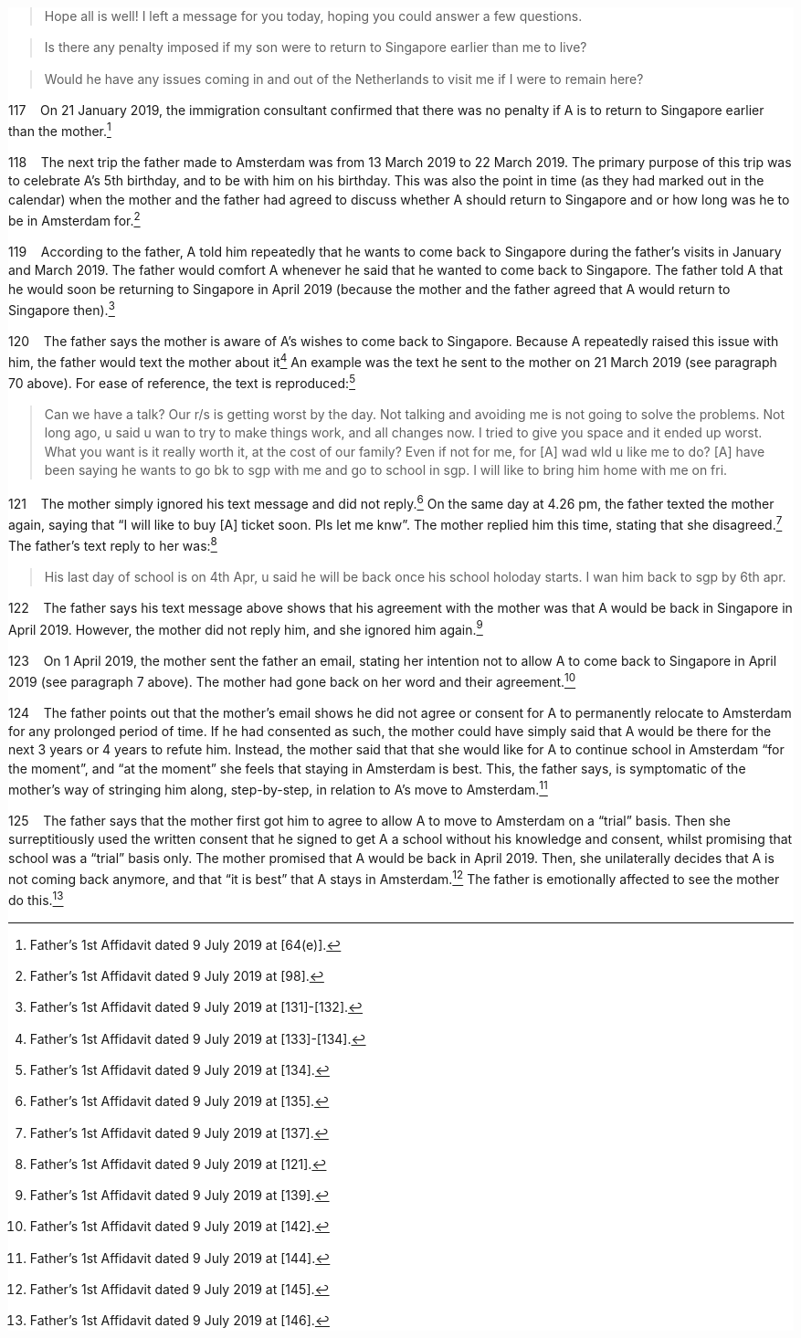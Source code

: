 > Hope all is well! I left a message for you today, hoping you could answer a few questions.

> Is there any penalty imposed if my son were to return to Singapore earlier than me to live?

> Would he have any issues coming in and out of the Netherlands to visit me if I were to remain here?

117    On 21 January 2019, the immigration consultant confirmed that there was no penalty if A is to return to Singapore earlier than the mother.[^146]

118    The next trip the father made to Amsterdam was from 13 March 2019 to 22 March 2019. The primary purpose of this trip was to celebrate A’s 5th birthday, and to be with him on his birthday. This was also the point in time (as they had marked out in the calendar) when the mother and the father had agreed to discuss whether A should return to Singapore and or how long was he to be in Amsterdam for.[^147]

119    According to the father, A told him repeatedly that he wants to come back to Singapore during the father’s visits in January and March 2019. The father would comfort A whenever he said that he wanted to come back to Singapore. The father told A that he would soon be returning to Singapore in April 2019 (because the mother and the father agreed that A would return to Singapore then).[^148]

120    The father says the mother is aware of A’s wishes to come back to Singapore. Because A repeatedly raised this issue with him, the father would text the mother about it[^149] An example was the text he sent to the mother on 21 March 2019 (see paragraph 70 above). For ease of reference, the text is reproduced:[^150]

> Can we have a talk? Our r/s is getting worst by the day. Not talking and avoiding me is not going to solve the problems. Not long ago, u said u wan to try to make things work, and all changes now. I tried to give you space and it ended up worst. What you want is it really worth it, at the cost of our family? Even if not for me, for \[A\] wad wld u like me to do? \[A\] have been saying he wants to go bk to sgp with me and go to school in sgp. I will like to bring him home with me on fri.

121    The mother simply ignored his text message and did not reply.[^151] On the same day at 4.26 pm, the father texted the mother again, saying that “I will like to buy \[A\] ticket soon. Pls let me knw”. The mother replied him this time, stating that she disagreed.[^152] The father’s text reply to her was:[^153]

> His last day of school is on 4th Apr, u said he will be back once his school holoday starts. I wan him back to sgp by 6th apr.

122    The father says his text message above shows that his agreement with the mother was that A would be back in Singapore in April 2019. However, the mother did not reply him, and she ignored him again.[^154]

123    On 1 April 2019, the mother sent the father an email, stating her intention not to allow A to come back to Singapore in April 2019 (see paragraph 7 above). The mother had gone back on her word and their agreement.[^155]

124    The father points out that the mother’s email shows he did not agree or consent for A to permanently relocate to Amsterdam for any prolonged period of time. If he had consented as such, the mother could have simply said that A would be there for the next 3 years or 4 years to refute him. Instead, the mother said that that she would like for A to continue school in Amsterdam “for the moment”, and “at the moment” she feels that staying in Amsterdam is best. This, the father says, is symptomatic of the mother’s way of stringing him along, step-by-step, in relation to A’s move to Amsterdam.[^156]

125    The father says that the mother first got him to agree to allow A to move to Amsterdam on a “trial” basis. Then she surreptitiously used the written consent that he signed to get A a school without his knowledge and consent, whilst promising that school was a “trial” basis only. The mother promised that A would be back in April 2019. Then, she unilaterally decides that A is not coming back anymore, and that “it is best” that A stays in Amsterdam.[^157] The father is emotionally affected to see the mother do this.[^158]


[^1]: Plaintiff Mother’s Written Submissions at \[1\].
[^2]: Plaintiff Mother’s Written Submissions at \[4\]-\[7\].
[^3]: Mother’s 1st Affidavit dated 13 June 2019 at \[11\]-\[13\].
[^4]: Mother’s 1st Affidavit dated 13 June 2019 at p. 96.
[^5]: Mother’s 1st Affidavit dated 13 June 2019 at \[14\].
[^6]: Mother’s 1st Affidavit dated 13 June 2019 at \[25\].
[^7]: Mother’s 1st Affidavit dated 13 June 2019 at \[61\].
[^8]: Mother’s 1st Affidavit dated 13 June 2019 at \[68\].
[^9]: Defendant Father’s Skeletal Submissions at \[4\].
[^10]: Defendant Father’s Skeletal Submissions at \[4\].
[^11]: Plaintiff Mother’s Written Submissions at \[9(d)\].
[^12]: Father’s 1st Affidavit dated 9 July 2019 at \[142\].
[^13]: Father’s 1st Affidavit dated 9 July 2019 at \[147\].
[^14]: Mother’s 1st Affidavit dated 13 June 2019 at \[127\].
[^15]: Mother’s 1st Affidavit dated 13 June 2019 at \[133\].
[^16]: Mother’s 1st Affidavit dated 13 June 2019 at \[133\].
[^17]: Mother’s 1st Affidavit dated 13 June 2019 at \[134\].
[^18]: Mother’s 1st Affidavit dated 13 June 2019 at \[136\].
[^19]: Father’s 1st Affidavit dated 9 July 2019 at \[142\].
[^20]: Mother’s 1st Affidavit dated 13 June 2019 at \[146\].
[^21]: Mother’s 1st Affidavit dated 13 June 2019 at \[150\].
[^22]: Mother’s 1st Affidavit dated 13 June 2019 at \[149\].
[^23]: Mother’s 1st Affidavit dated 13 June 2019 at \[159\].
[^24]: Mother’s 1st Affidavit dated 13 June 2019 at \[159\].
[^25]: Mother’s 1st Affidavit dated 13 June 2019 at \[180\].
[^26]: Mother’s 1st Affidavit dated 13 June 2019 at \[161\].
[^27]: Defendant Father’s Submissions at \[7\].
[^28]: Defendant Father’s Affidavit dated 6 June 2019 at \[5\].
[^29]: Defendant Father’s Affidavit dated 6 June 2019 at \[6\]-\[7\].
[^30]: Plaintiff Mother’s Written Submissions at p. 15 (at s/no. 71).
[^31]: Plaintiff Mother’s Written Submissions at p. 15 (at s/no. 72).
[^32]: Plaintiff Mother’s Written Submissions at p.16 (at a/no. 75).
[^33]: Plaintiff Mother’s Written Submissions p. 17 (at s/no. 79).
[^34]: Mother’s 2nd Affidavit dated 24 July 2019 at \[140\].
[^35]: Mother’s 1st Affidavit dated 13 June 2019 at \[25\].
[^36]: Mother’s 1st Affidavit dated 13 June 2019 at \[26\].
[^37]: Mother’s 1st Affidavit dated 13 June 2019 at \[27\]-\[28\].
[^38]: Mother’s 1st Affidavit dated 13 June 2019 at \[58\].
[^39]: Mother’s 1st Affidavit dated 13 June 2019 at \[29\].
[^40]: Mother’s 1st Affidavit dated 13 June 2019 at \[30\].
[^41]: Mother’s 1st Affidavit dated 13 June 2019 at \[32\].
[^42]: Mother’s 1st Affidavit dated 13 June 2019 at \[32\].
[^43]: Mother’s 1st Affidavit dated 13 June 2019 at \[33\].
[^44]: Mother’s 1st Affidavit dated 13 June 2019 at \[36\].
[^45]: Mother’s 1st Affidavit dated 13 June 2019 AT \[37\].
[^46]: Mother’s 1st Affidavit dated 13 June 2019 at \[38\].
[^47]: Mother’s 1st Affidavit dated 13 June 2019 at \[39\].
[^48]: Mother’s 1st Affidavit dated 13 June 2019 at \[40\].
[^49]: Mother’s 1st Affidavit dated 13 June 2019 at \[44\].
[^50]: Mother’s 1st Affidavit dated 13 June 2019 at \[50\].
[^51]: Mother’s 1st Affidavit dated 13 June 2019 at \[43\].
[^52]: Mother’s 1st Affidavit dated 13 June 2019 at \[50\].
[^53]: Mother’s 1st Affidavit dated 13 June 2019 at \[45\].
[^54]: Mother’s 1st Affidavit dated 13 June 2019 at \[46\].
[^55]: Mother’s 1st Affidavit dated 13 June 2019 at \[47\].
[^56]: Mother’s 1st Affidavit dated 13 June 2019 at \[48\].
[^57]: Mother’s 1st Affidavit dated 13 June 2019 at \[51\].
[^58]: Mother’s 1st Affidavit dated 13 June 2019 at \[57\].
[^59]: Mother’s 1st Affidavit dated 13 June 2019 at \[61\].
[^60]: Mother’s 1st Affidavit dated 13 June 2019 at \[62\].
[^61]: Mother’s 1st Affidavit dated 13 June 2019 at \[64\].
[^62]: Mother’s 1st Affidavit dated 13 June 2019 at \[66\].
[^63]: Mother’s 1st Affidavit dated 13 June 2019 at \[54\].
[^64]: Mother’s 1st Affidavit dated 13 June 2019 at \[66\].
[^65]: Mother’s 1st Affidavit dated 13 June 2019 at \[68\].
[^66]: Mother’s 1st Affidavit dated 13 June 2019 at \[68\].
[^67]: Mother’s 1st Affidavit dated 13 June 2019 at \[69\].
[^68]: Mother’s 1st Affidavit dated 13 June 2019 at \[71\].
[^69]: Mother’s 1st Affidavit dated 13 June 2019 at \[49\].
[^70]: Mother’s 1st Affidavit dated 13 June 2019 at \[73\].
[^71]: Mother’s 1st Affidavit dated 13 June 2019 at \[82\].
[^72]: Mother’s 1st Affidavit dated 13 June 2019 at \[59\].
[^73]: Mother’s 1st Affidavit dated 13 June 2019 at \[106(b)\].
[^74]: Mother’s 1st Affidavit dated 13 June 2019 at \[109\].
[^75]: Mother’s 1st Affidavit dated 13 June 2019 at \[110\].
[^76]: Mother’s 1st Affidavit dated 13 June 2019 at \[111\].
[^77]: Mother’s 1st Affidavit dated 13 June 2019 at \[112\].
[^78]: Mother’s 1st Affidavit dated 13 June 2019 at \[114\].
[^79]: Mother’s 1st Affidavit dated 13 June 2019 at \[115\].
[^80]: Mother’s 1st Affidavit dated 13 June 2019 at \[116\].
[^81]: Mother’s 1st Affidavit dated 13 June 2019 at \[117\].
[^82]: Mother’s 1st Affidavit dated 13 June 2019 at \[118\].
[^83]: Mother’s 1st Affidavit dated 13 June 2019 at \[120\].
[^84]: Mother’s 1st Affidavit dated 13 June 2019 at \[121\].
[^85]: Mother’s 1st Affidavit dated 13 June 2019 at \[122\].
[^86]: Mother’s 1st Affidavit dated 13 June 2019 at \[124\].
[^87]: Mother’s 1st Affidavit dated 13 June 2019 at \[125\].
[^88]: Mother’s 1st Affidavit dated 13 June 2019 at \[126\].
[^89]: Mother’s 1st Affidavit dated 13 June 2019 at \[127\].
[^90]: Mother’s 1st Affidavit dated 13 June 2019 at \[130\].
[^91]: Mother’s 1st Affidavit dated 13 June 2019 at \[130\].
[^92]: Mother’s 1st Affidavit dated 13 June 2019 at \[131\].
[^93]: Mother’s 1st Affidavit dated 13 June 2019 at \[133\].
[^94]: Mother’s 1st Affidavit dated 13 June 2019 at \[135\].
[^95]: Mother’s 1st Affidavit dated 13 June 2019 at \[136\].
[^96]: Mother’s 1st Affidavit dated 13 June 2019 at \[137\].
[^97]: Mother’s 1st Affidavit dated 13 June 2019 at \[139\].
[^98]: Mother’s 1st Affidavit dated 13 June 2019 at \[140\].
[^99]: Mother’s 1st Affidavit dated 13 June 2019 at \[142\].
[^100]: Mother’s 1st Affidavit dated 13 June 2019 at \[143\]-\[159\].
[^101]: Mother’s 1st Affidavit dated 13 June 2019 at \[157\].
[^102]: Mother’s 1st Affidavit dated 13 June 2019 at \[159\].
[^103]: Father’s 1st Affidavit dated 9 July 2019 at \[48\] and \[45\].
[^104]: Father’s 1st Affidavit dated 9 July 2019 at \[48\].
[^105]: Father’s 1st Affidavit dated 9 July 2019 at \[45\].
[^106]: Father’s 1st Affidavit dated 9 July 2019 at \[49\].
[^107]: Father’s 1st Affidavit dated 9 July 2019 at \[50\].
[^108]: Father’s 1st Affidavit dated 9 July 2019 at \[46\].
[^109]: Father’s 1st Affidavit dated 9 July 2019 at \[51\].
[^110]: Father’s 1st Affidavit dated 9 July 2019 at \[52\].
[^111]: Father’s 1st Affidavit dated 9 July 2019 at \[52\].
[^112]: Father’s 1st Affidavit dated 9 July 2019 at \[53\].
[^113]: Father’s 1st Affidavit dated 9 July 2019 at \[54\].
[^114]: Father’s 1st Affidavit dated 9 July 2019 at \[55\].
[^115]: Father’s 1st Affidavit dated 9 July 2019 at \[56\].
[^116]: Father’s 1st Affidavit dated 9 July 2019 at \[57\].
[^117]: Father’s 1st Affidavit dated 9 July 2019 at \[58\].
[^118]: Father’s 1st Affidavit dated 9 July 2019 at \[59\].
[^119]: Father’s 1st Affidavit dated 9 July 2019 at 60.
[^120]: Father’s 1st Affidavit dated 9 July 2019 at \[11\].
[^121]: Father’s 1st Affidavit dated 9 July 2019 at \[61\].
[^122]: Father’s 1st Affidavit dated 9 July 2019 at \[62\].
[^123]: Father’s 1st Affidavit dated 9 July 2019 at \[63\].
[^124]: Father’s 1st Affidavit dated 9 July 2019 at \[68\].
[^125]: Father’s 1st Affidavit dated 9 July 2019 at \[68\].
[^126]: Father’s 1st Affidavit dated 9 July 2019 at \[36\].
[^127]: Father’s 1st Affidavit dated 9 July 2019 at \[68\].
[^128]: Father’s 1st Affidavit dated 9 July 2019 at \[69\].
[^129]: Father’s 1st Affidavit dated 9 July 2019 at \[70\].
[^130]: Father’s 1st Affidavit dated 9 July 2019 at \[71\].
[^131]: Father’s 1st Affidavit dated 9 July 2019 at \[73\].
[^132]: Father’s 1st Affidavit dated 9 July 2019 at \[72\].
[^133]: Father’s 1st Affidavit dated 9 July 2019 at \[81\].
[^134]: Father’s 1st Affidavit dated 9 July 2019 at \[83\].
[^135]: Father’s 1st Affidavit dated 9 July 2019 at \[85\].
[^136]: Father’s 1st Affidavit dated 9 July 2019 at \[86\].
[^137]: Father’s 1st Affidavit dated 9 July 2019 at \[87\]-\[88\].
[^138]: Father’s 1st Affidavit dated 9 July 2019 at \[87\]-\[88\].
[^139]: Father’s 1st Affidavit dated 9 July 2019 at \[90\].
[^140]: Father’s 1st Affidavit dated 9 July 2019 at \[93\].
[^141]: Father’s 1st Affidavit dated 9 July 2019 at \[95\].
[^142]: Father’s 1st Affidavit dated 9 July 2019 at \[80\].
[^143]: Father’s 1st Affidavit dated 9 July 2019 at \[98\].
[^144]: Father’s 1st Affidavit dated 9 July 2019 at \[112\]-\[113\].
[^145]: Father’s 1st Affidavit dated 9 July 2019 at \[64(d)\].
[^146]: Father’s 1st Affidavit dated 9 July 2019 at \[64(e)\].
[^147]: Father’s 1st Affidavit dated 9 July 2019 at \[98\].
[^148]: Father’s 1st Affidavit dated 9 July 2019 at \[131\]-\[132\].
[^149]: Father’s 1st Affidavit dated 9 July 2019 at \[133\]-\[134\].
[^150]: Father’s 1st Affidavit dated 9 July 2019 at \[134\].
[^151]: Father’s 1st Affidavit dated 9 July 2019 at \[135\].
[^152]: Father’s 1st Affidavit dated 9 July 2019 at \[137\].
[^153]: Father’s 1st Affidavit dated 9 July 2019 at \[121\].
[^154]: Father’s 1st Affidavit dated 9 July 2019 at \[139\].
[^155]: Father’s 1st Affidavit dated 9 July 2019 at \[142\].
[^156]: Father’s 1st Affidavit dated 9 July 2019 at \[144\].
[^157]: Father’s 1st Affidavit dated 9 July 2019 at \[145\].
[^158]: Father’s 1st Affidavit dated 9 July 2019 at \[146\].
[^159]: Father’s 1st Affidavit dated 9 July 2019 at \[99\].
[^160]: Father’s 1st Affidavit dated 9 July 2019 at \[151\]-\[152\].
[^161]: Father’s 1st Affidavit dated 9 July 2019 at \[155\].
[^162]: Father’s 1st Affidavit dated 9 July 2019 at \[154\].
[^163]: Father’s 1st Affidavit dated 9 July 2019 at \[156\].
[^164]: Father’s 1st Affidavit dated 9 July 2019 at \[158\].
[^165]: Father’s 1st Affidavit dated 9 July 2019 at \[160\]-\[169\].
[^166]: Father’s 1st Affidavit dated 9 July 2019 at \[170\].
[^167]: Father’s 1st Affidavit dated 9 July 2019 at \[172\]-\[173\].
[^168]: Father’s 1st Affidavit dated 9 July 2019 at \[169\]-\[171\].
[^169]: Father’s 1st Affidavit dated 9 July 2019 at \[178\]-\[180\].
[^170]: Father’s 1st Affidavit dated 9 July 2019 at \[181\].
[^171]: Father’s 1st Affidavit dated 9 July 2019 at \[182\].
[^172]: Plaintiff Mother’s Written Submissions at \[50\].
[^173]: Plaintiff Mother’s Written Submissions at \[51\].
[^174]: Plaintiff Mother’s Written Submissions at \[52\].
[^175]: Plaintiff Mother’s Written Submissions at \[54(c)\].
[^176]: Plaintiff Mother’s Written Submissions at \[69\].
[^177]: Defendant Father’s Skeletal Submissions at \[3\].
[^178]: Defendant Father’s Skeletal Submissions at \[4\].
[^179]: Defendant Father’s Skeletal Submissions at \[8\].
[^180]: Father’s 1st Affidavit dated 9 July 2019 at p. 162 (email dated 23 September 2018 from the Singapore Counselling Centre to the father).
[^181]: Mother’s 1st Affidavit dated 13 June 2019 at \[137\].
[^182]: Mother’s 1st Affidavit dated 13 June 2019 at \[91\].
[^183]: Defendant Father’s Submissions at \[66\]-\[68\].
[^184]: Plaintiff Mother’s Written Submissions at \[64\].